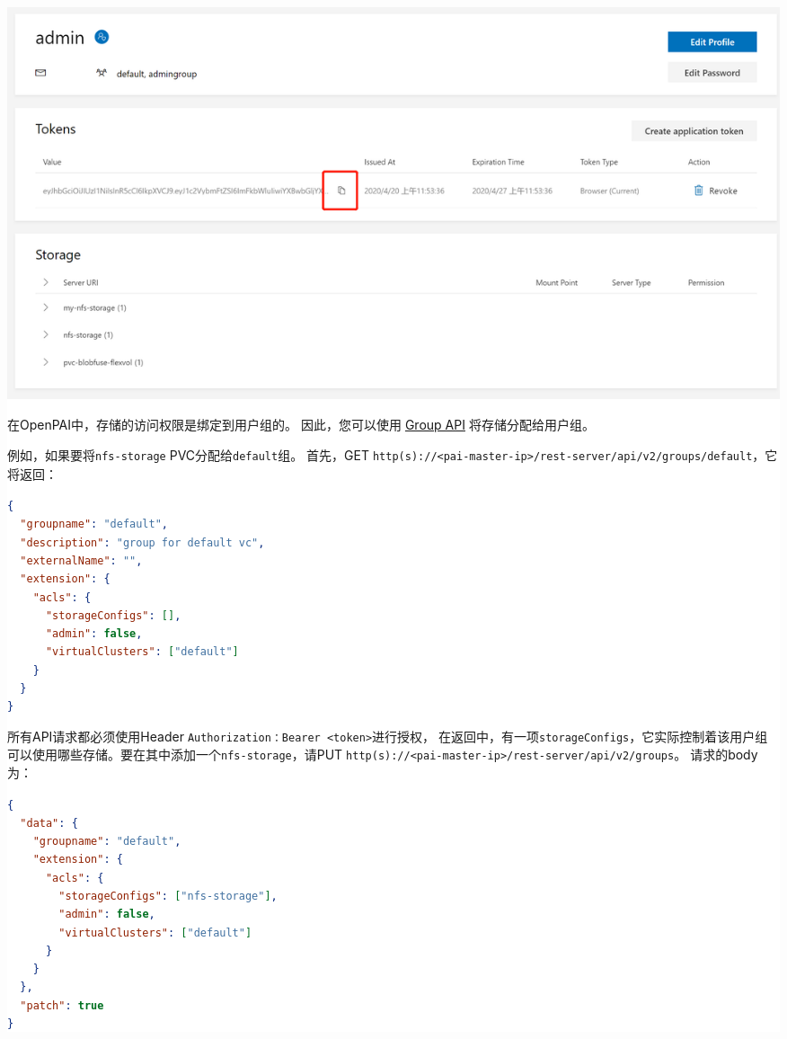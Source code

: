 <img src="./imgs/get-token.png" />

在OpenPAI中，存储的访问权限是绑定到用户组的。 因此，您可以使用 [Group API](https://redocly.github.io/redoc/?url=https://raw.githubusercontent.com/microsoft/pai/master/src/rest-server/docs/swagger.yaml#tag/group) 将存储分配给用户组。

例如，如果要将`nfs-storage` PVC分配给`default`组。 首先，GET `http(s)://<pai-master-ip>/rest-server/api/v2/groups/default`，它将返回：

```json
{
  "groupname": "default",
  "description": "group for default vc",
  "externalName": "",
  "extension": {
    "acls": {
      "storageConfigs": [],
      "admin": false,
      "virtualClusters": ["default"]
    }
  }
}
```

所有API请求都必须使用Header `Authorization：Bearer <token>`进行授权， 在返回中，有一项`storageConfigs`，它实际控制着该用户组可以使用哪些存储。要在其中添加一个`nfs-storage`，请PUT `http(s)://<pai-master-ip>/rest-server/api/v2/groups`。 请求的body为：

```json
{
  "data": {
    "groupname": "default",
    "extension": {
      "acls": {
        "storageConfigs": ["nfs-storage"],
        "admin": false,
        "virtualClusters": ["default"]
      }
    }
  },
  "patch": true
}
```
